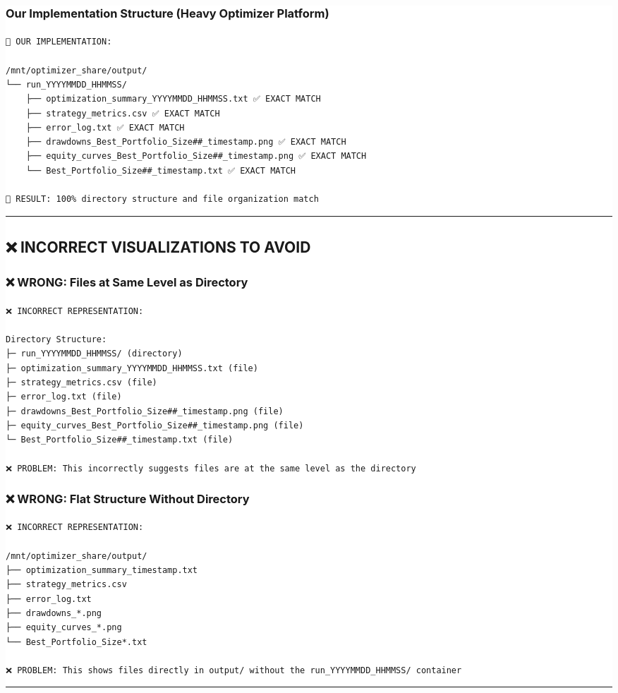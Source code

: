 ```
```

### **Our Implementation Structure (Heavy Optimizer Platform)**
```
📁 OUR IMPLEMENTATION:

/mnt/optimizer_share/output/
└── run_YYYYMMDD_HHMMSS/
    ├── optimization_summary_YYYYMMDD_HHMMSS.txt ✅ EXACT MATCH
    ├── strategy_metrics.csv ✅ EXACT MATCH
    ├── error_log.txt ✅ EXACT MATCH
    ├── drawdowns_Best_Portfolio_Size##_timestamp.png ✅ EXACT MATCH
    ├── equity_curves_Best_Portfolio_Size##_timestamp.png ✅ EXACT MATCH
    └── Best_Portfolio_Size##_timestamp.txt ✅ EXACT MATCH

🎯 RESULT: 100% directory structure and file organization match
```

---

## ❌ **INCORRECT VISUALIZATIONS TO AVOID**

### **❌ WRONG: Files at Same Level as Directory**
```
❌ INCORRECT REPRESENTATION:

Directory Structure:
├─ run_YYYYMMDD_HHMMSS/ (directory)
├─ optimization_summary_YYYYMMDD_HHMMSS.txt (file)
├─ strategy_metrics.csv (file)
├─ error_log.txt (file)
├─ drawdowns_Best_Portfolio_Size##_timestamp.png (file)
├─ equity_curves_Best_Portfolio_Size##_timestamp.png (file)
└─ Best_Portfolio_Size##_timestamp.txt (file)

❌ PROBLEM: This incorrectly suggests files are at the same level as the directory
```

### **❌ WRONG: Flat Structure Without Directory**
```
❌ INCORRECT REPRESENTATION:

/mnt/optimizer_share/output/
├── optimization_summary_timestamp.txt
├── strategy_metrics.csv
├── error_log.txt
├── drawdowns_*.png
├── equity_curves_*.png
└── Best_Portfolio_Size*.txt

❌ PROBLEM: This shows files directly in output/ without the run_YYYYMMDD_HHMMSS/ container
```

---